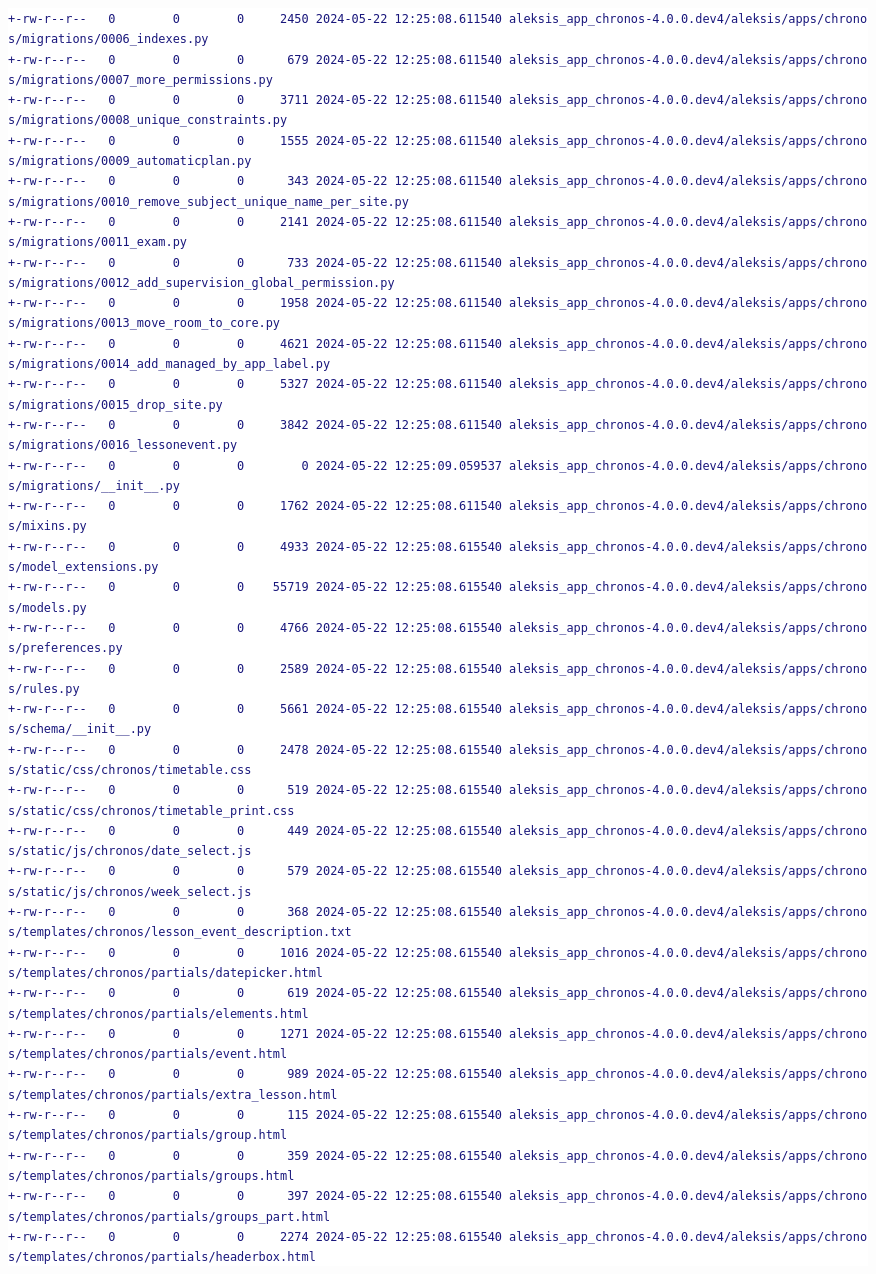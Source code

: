 ```diff
+-rw-r--r--   0        0        0     2450 2024-05-22 12:25:08.611540 aleksis_app_chronos-4.0.0.dev4/aleksis/apps/chronos/migrations/0006_indexes.py
+-rw-r--r--   0        0        0      679 2024-05-22 12:25:08.611540 aleksis_app_chronos-4.0.0.dev4/aleksis/apps/chronos/migrations/0007_more_permissions.py
+-rw-r--r--   0        0        0     3711 2024-05-22 12:25:08.611540 aleksis_app_chronos-4.0.0.dev4/aleksis/apps/chronos/migrations/0008_unique_constraints.py
+-rw-r--r--   0        0        0     1555 2024-05-22 12:25:08.611540 aleksis_app_chronos-4.0.0.dev4/aleksis/apps/chronos/migrations/0009_automaticplan.py
+-rw-r--r--   0        0        0      343 2024-05-22 12:25:08.611540 aleksis_app_chronos-4.0.0.dev4/aleksis/apps/chronos/migrations/0010_remove_subject_unique_name_per_site.py
+-rw-r--r--   0        0        0     2141 2024-05-22 12:25:08.611540 aleksis_app_chronos-4.0.0.dev4/aleksis/apps/chronos/migrations/0011_exam.py
+-rw-r--r--   0        0        0      733 2024-05-22 12:25:08.611540 aleksis_app_chronos-4.0.0.dev4/aleksis/apps/chronos/migrations/0012_add_supervision_global_permission.py
+-rw-r--r--   0        0        0     1958 2024-05-22 12:25:08.611540 aleksis_app_chronos-4.0.0.dev4/aleksis/apps/chronos/migrations/0013_move_room_to_core.py
+-rw-r--r--   0        0        0     4621 2024-05-22 12:25:08.611540 aleksis_app_chronos-4.0.0.dev4/aleksis/apps/chronos/migrations/0014_add_managed_by_app_label.py
+-rw-r--r--   0        0        0     5327 2024-05-22 12:25:08.611540 aleksis_app_chronos-4.0.0.dev4/aleksis/apps/chronos/migrations/0015_drop_site.py
+-rw-r--r--   0        0        0     3842 2024-05-22 12:25:08.611540 aleksis_app_chronos-4.0.0.dev4/aleksis/apps/chronos/migrations/0016_lessonevent.py
+-rw-r--r--   0        0        0        0 2024-05-22 12:25:09.059537 aleksis_app_chronos-4.0.0.dev4/aleksis/apps/chronos/migrations/__init__.py
+-rw-r--r--   0        0        0     1762 2024-05-22 12:25:08.611540 aleksis_app_chronos-4.0.0.dev4/aleksis/apps/chronos/mixins.py
+-rw-r--r--   0        0        0     4933 2024-05-22 12:25:08.615540 aleksis_app_chronos-4.0.0.dev4/aleksis/apps/chronos/model_extensions.py
+-rw-r--r--   0        0        0    55719 2024-05-22 12:25:08.615540 aleksis_app_chronos-4.0.0.dev4/aleksis/apps/chronos/models.py
+-rw-r--r--   0        0        0     4766 2024-05-22 12:25:08.615540 aleksis_app_chronos-4.0.0.dev4/aleksis/apps/chronos/preferences.py
+-rw-r--r--   0        0        0     2589 2024-05-22 12:25:08.615540 aleksis_app_chronos-4.0.0.dev4/aleksis/apps/chronos/rules.py
+-rw-r--r--   0        0        0     5661 2024-05-22 12:25:08.615540 aleksis_app_chronos-4.0.0.dev4/aleksis/apps/chronos/schema/__init__.py
+-rw-r--r--   0        0        0     2478 2024-05-22 12:25:08.615540 aleksis_app_chronos-4.0.0.dev4/aleksis/apps/chronos/static/css/chronos/timetable.css
+-rw-r--r--   0        0        0      519 2024-05-22 12:25:08.615540 aleksis_app_chronos-4.0.0.dev4/aleksis/apps/chronos/static/css/chronos/timetable_print.css
+-rw-r--r--   0        0        0      449 2024-05-22 12:25:08.615540 aleksis_app_chronos-4.0.0.dev4/aleksis/apps/chronos/static/js/chronos/date_select.js
+-rw-r--r--   0        0        0      579 2024-05-22 12:25:08.615540 aleksis_app_chronos-4.0.0.dev4/aleksis/apps/chronos/static/js/chronos/week_select.js
+-rw-r--r--   0        0        0      368 2024-05-22 12:25:08.615540 aleksis_app_chronos-4.0.0.dev4/aleksis/apps/chronos/templates/chronos/lesson_event_description.txt
+-rw-r--r--   0        0        0     1016 2024-05-22 12:25:08.615540 aleksis_app_chronos-4.0.0.dev4/aleksis/apps/chronos/templates/chronos/partials/datepicker.html
+-rw-r--r--   0        0        0      619 2024-05-22 12:25:08.615540 aleksis_app_chronos-4.0.0.dev4/aleksis/apps/chronos/templates/chronos/partials/elements.html
+-rw-r--r--   0        0        0     1271 2024-05-22 12:25:08.615540 aleksis_app_chronos-4.0.0.dev4/aleksis/apps/chronos/templates/chronos/partials/event.html
+-rw-r--r--   0        0        0      989 2024-05-22 12:25:08.615540 aleksis_app_chronos-4.0.0.dev4/aleksis/apps/chronos/templates/chronos/partials/extra_lesson.html
+-rw-r--r--   0        0        0      115 2024-05-22 12:25:08.615540 aleksis_app_chronos-4.0.0.dev4/aleksis/apps/chronos/templates/chronos/partials/group.html
+-rw-r--r--   0        0        0      359 2024-05-22 12:25:08.615540 aleksis_app_chronos-4.0.0.dev4/aleksis/apps/chronos/templates/chronos/partials/groups.html
+-rw-r--r--   0        0        0      397 2024-05-22 12:25:08.615540 aleksis_app_chronos-4.0.0.dev4/aleksis/apps/chronos/templates/chronos/partials/groups_part.html
+-rw-r--r--   0        0        0     2274 2024-05-22 12:25:08.615540 aleksis_app_chronos-4.0.0.dev4/aleksis/apps/chronos/templates/chronos/partials/headerbox.html
```